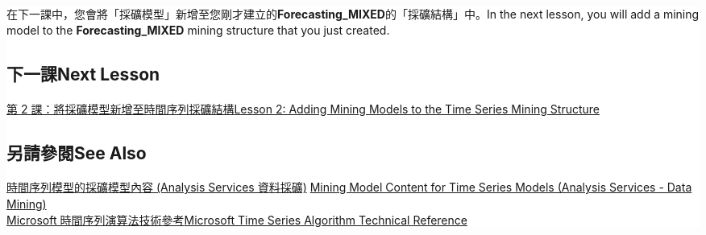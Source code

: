  <span data-ttu-id="cda22-172">在下一課中，您會將「採礦模型」新增至您剛才建立的**Forecasting_MIXED**的「採礦結構」中。</span><span class="sxs-lookup"><span data-stu-id="cda22-172">In the next lesson, you will add a mining model to the **Forecasting_MIXED** mining structure that you just created.</span></span>  
  
## <a name="next-lesson"></a><span data-ttu-id="cda22-173">下一課</span><span class="sxs-lookup"><span data-stu-id="cda22-173">Next Lesson</span></span>  
 [<span data-ttu-id="cda22-174">第 2 課：將採礦模型新增至時間序列採礦結構</span><span class="sxs-lookup"><span data-stu-id="cda22-174">Lesson 2: Adding Mining Models to the Time Series Mining Structure</span></span>](../../2014/tutorials/lesson-2-adding-mining-models-to-the-time-series-mining-structure.md)  
  
## <a name="see-also"></a><span data-ttu-id="cda22-175">另請參閱</span><span class="sxs-lookup"><span data-stu-id="cda22-175">See Also</span></span>  
 <span data-ttu-id="cda22-176">[時間序列模型的採礦模型內容 &#40;Analysis Services 資料採礦&#41;](../../2014/analysis-services/data-mining/mining-model-content-for-time-series-models-analysis-services-data-mining.md) </span><span class="sxs-lookup"><span data-stu-id="cda22-176">[Mining Model Content for Time Series Models &#40;Analysis Services - Data Mining&#41;](../../2014/analysis-services/data-mining/mining-model-content-for-time-series-models-analysis-services-data-mining.md) </span></span>  
 [<span data-ttu-id="cda22-177">Microsoft 時間序列演算法技術參考</span><span class="sxs-lookup"><span data-stu-id="cda22-177">Microsoft Time Series Algorithm Technical Reference</span></span>](../../2014/analysis-services/data-mining/microsoft-time-series-algorithm-technical-reference.md)  
  
  
